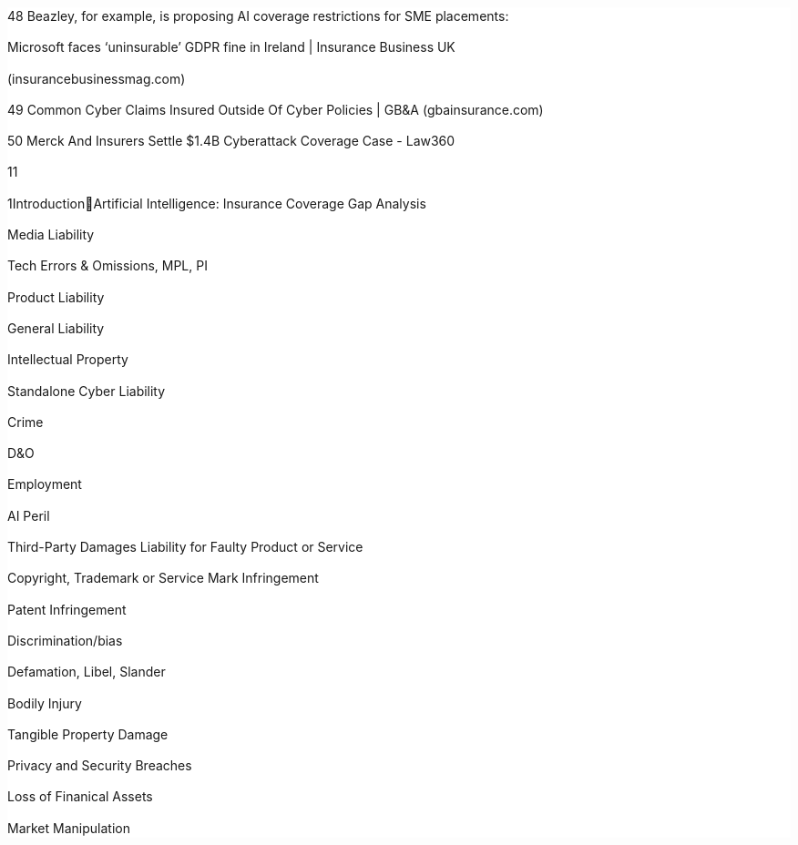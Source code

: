 48 Beazley, for example, is proposing AI coverage restrictions for SME placements:

 Microsoft faces ‘uninsurable’ GDPR fine in Ireland \| Insurance Business UK 

(insurancebusinessmag.com)

49 Common Cyber Claims Insured Outside Of Cyber Policies \| GB\&A (gbainsurance.com)

50 Merck And Insurers Settle $1\.4B Cyberattack Coverage Case \- Law360

11

1IntroductionArtificial Intelligence: Insurance Coverage Gap Analysis

Media 
Liability

Tech Errors 
\& Omissions, 
MPL, PI

Product 
Liability

General 
Liability

Intellectual 
Property

Standalone 
Cyber Liability

Crime

D\&O

Employment

AI Peril

Third\-Party Damages Liability 
for Faulty Product or Service

Copyright, Trademark or 
Service Mark Infringement

Patent Infringement

Discrimination/bias

Defamation, Libel, Slander

Bodily Injury

Tangible Property Damage

Privacy and Security Breaches

Loss of Finanical Assets

Market Manipulation
